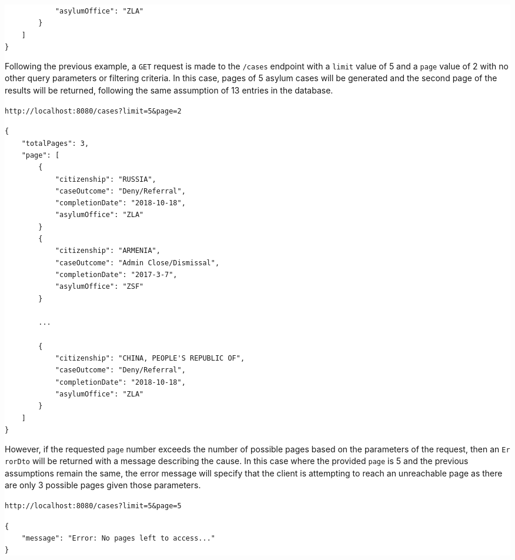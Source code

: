 ```
            "asylumOffice": "ZLA"
        }
    ]
}
```

Following the previous example, a `GET` request is made to the `/cases` endpoint with a `limit` value of 5 and a `page`
value of 2 with no other query parameters or filtering criteria. In this case, pages of 5 asylum cases will be
generated and the second page of the results will be returned, following the same assumption of 13 entries in the
database.
```
http://localhost:8080/cases?limit=5&page=2
```
```
{
    "totalPages": 3,
    "page": [
        {
            "citizenship": "RUSSIA",
            "caseOutcome": "Deny/Referral",
            "completionDate": "2018-10-18",
            "asylumOffice": "ZLA"
        }
        {
            "citizenship": "ARMENIA",
            "caseOutcome": "Admin Close/Dismissal",
            "completionDate": "2017-3-7",
            "asylumOffice": "ZSF"
        } 
        
        ...
        
        {
            "citizenship": "CHINA, PEOPLE'S REPUBLIC OF",
            "caseOutcome": "Deny/Referral",
            "completionDate": "2018-10-18",
            "asylumOffice": "ZLA"
        }
    ]
}
```

However, if the requested `page` number exceeds the number of possible pages based on the parameters of the request,
then an `ErrorDto` will be returned with a message describing the cause. In this case where the provided `page` is 5 and
the previous assumptions remain the same, the error message will specify that the client is attempting to reach an
unreachable page as there are only 3 possible pages given those parameters.
```
http://localhost:8080/cases?limit=5&page=5
```
```
{
    "message": "Error: No pages left to access..."
}
```
